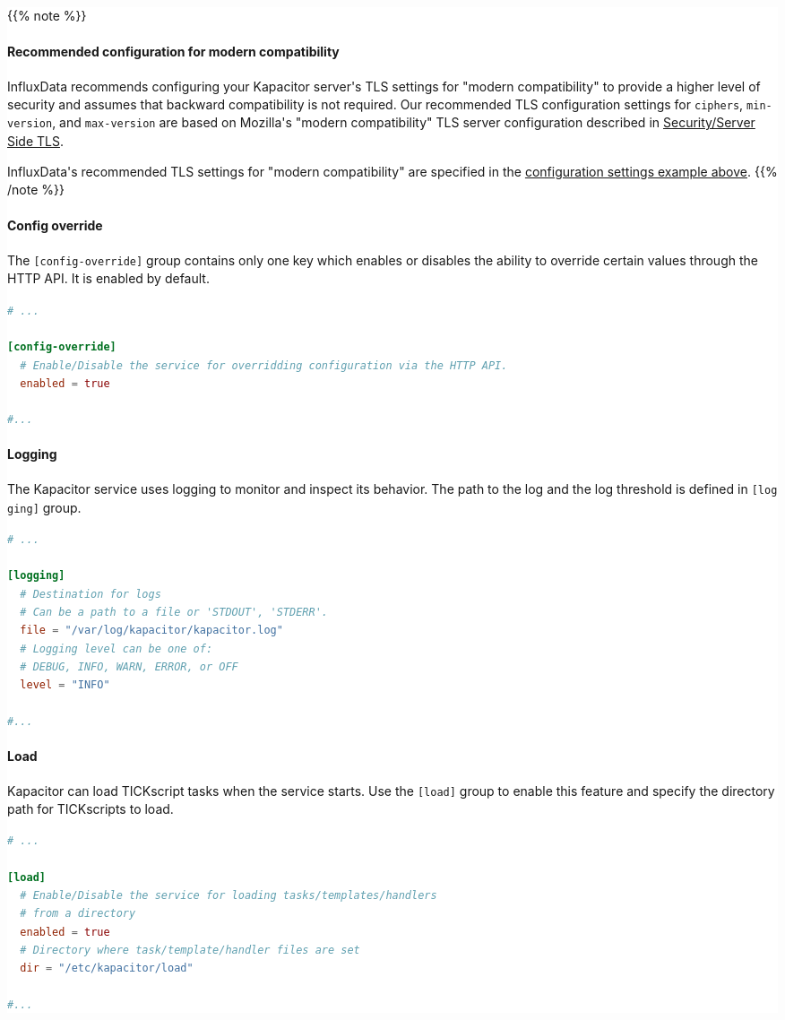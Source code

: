 {{% note %}}
#### Recommended configuration for modern compatibility
InfluxData recommends configuring your Kapacitor server's TLS settings for
"modern compatibility" to provide a higher level of security and assumes that 
backward compatibility is not required.
Our recommended TLS configuration settings for `ciphers`, `min-version`, and `max-version` are based on Mozilla's "modern compatibility" TLS server configuration described in [Security/Server Side TLS](https://wiki.mozilla.org/Security/Server_Side_TLS#Modern_compatibility).

InfluxData's recommended TLS settings for "modern compatibility" are specified
in the [configuration settings example above](#transport-layer-security-tls-settings).
{{% /note %}}

#### Config override

The `[config-override]` group contains only one key which enables or disables the ability to
override certain values through the HTTP API. It is enabled by default.

```toml
# ...

[config-override]
  # Enable/Disable the service for overridding configuration via the HTTP API.
  enabled = true

#...
```

#### Logging

The Kapacitor service uses logging to monitor and inspect its behavior.
The path to the log and the log threshold is defined in `[logging]` group.

```toml
# ...

[logging]
  # Destination for logs
  # Can be a path to a file or 'STDOUT', 'STDERR'.
  file = "/var/log/kapacitor/kapacitor.log"
  # Logging level can be one of:
  # DEBUG, INFO, WARN, ERROR, or OFF
  level = "INFO"

#...
```

#### Load

Kapacitor can load TICKscript tasks when the service starts.
Use the `[load]` group to enable this feature and specify the directory path
for TICKscripts to load.

```toml
# ...

[load]
  # Enable/Disable the service for loading tasks/templates/handlers
  # from a directory
  enabled = true
  # Directory where task/template/handler files are set
  dir = "/etc/kapacitor/load"

#...
```
